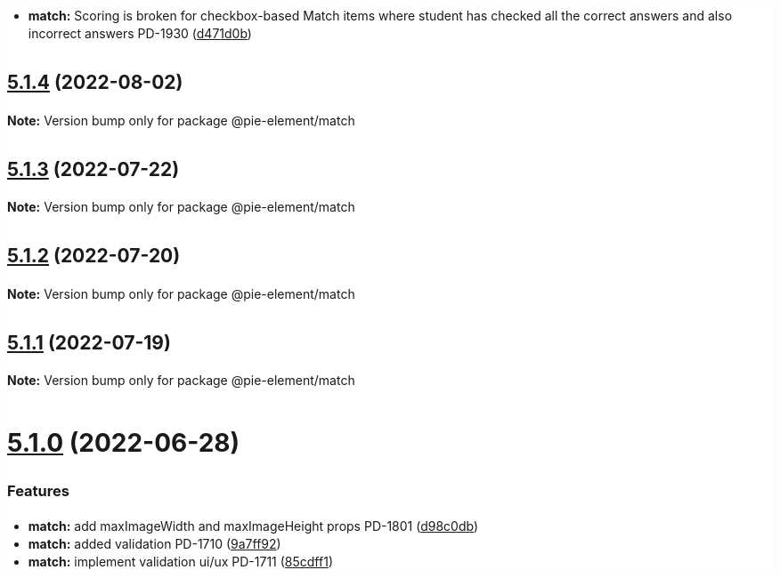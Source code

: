 * **match:** Scoring is broken for checkbox-based Match items where student has checked all the correct answers and also incorrect answers PD-1930 ([d471d0b](https://github.com/pie-framework/pie-elements/commit/d471d0b0d2ad1ff87a5509395478a431f0d69ce5))





## [5.1.4](https://github.com/pie-framework/pie-elements/compare/@pie-element/match@5.1.3...@pie-element/match@5.1.4) (2022-08-02)

**Note:** Version bump only for package @pie-element/match





## [5.1.3](https://github.com/pie-framework/pie-elements/compare/@pie-element/match@5.1.2...@pie-element/match@5.1.3) (2022-07-22)

**Note:** Version bump only for package @pie-element/match





## [5.1.2](https://github.com/pie-framework/pie-elements/compare/@pie-element/match@5.1.1...@pie-element/match@5.1.2) (2022-07-20)

**Note:** Version bump only for package @pie-element/match





## [5.1.1](https://github.com/pie-framework/pie-elements/compare/@pie-element/match@5.1.0...@pie-element/match@5.1.1) (2022-07-19)

**Note:** Version bump only for package @pie-element/match





# [5.1.0](https://github.com/pie-framework/pie-elements/compare/@pie-element/match@5.0.0...@pie-element/match@5.1.0) (2022-06-28)


### Features

* **match:** add maxImageWidth and maxImageHeight props PD-1801 ([d98c0db](https://github.com/pie-framework/pie-elements/commit/d98c0dbe6a7acb5d115a71a102553cd20b5a63d5))
* **match:** added validation PD-1710 ([9a7ff92](https://github.com/pie-framework/pie-elements/commit/9a7ff928926219d82b33d6a97df271bdbafff17d))
* **match:** implement validation ui/ux PD-1711 ([85cdff1](https://github.com/pie-framework/pie-elements/commit/85cdff133bb3373c33733b0e627241bf6880a738))
